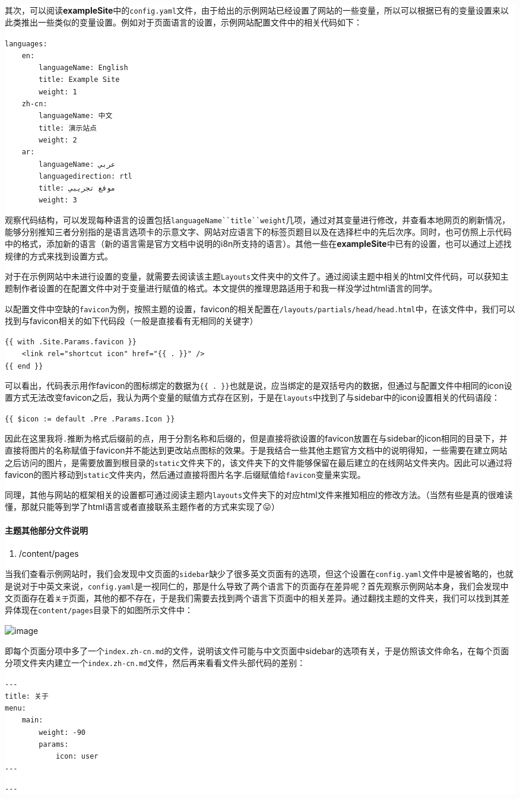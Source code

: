 其次，可以阅读**exampleSite**中的`config.yaml`文件，由于给出的示例网站已经设置了网站的一些变量，所以可以根据已有的变量设置来以此类推出一些类似的变量设置。例如对于页面语言的设置，示例网站配置文件中的相关代码如下：
```
languages:
    en:
        languageName: English
        title: Example Site
        weight: 1
    zh-cn:
        languageName: 中文
        title: 演示站点
        weight: 2
    ar:
        languageName: عربي
        languagedirection: rtl
        title: موقع تجريبي
        weight: 3
```
观察代码结构，可以发现每种语言的设置包括`languageName``title``weight`几项，通过对其变量进行修改，并查看本地网页的刷新情况，能够分别推知三者分别指的是语言选项卡的示意文字、网站对应语言下的标签页题目以及在选择栏中的先后次序。同时，也可仿照上示代码中的格式，添加新的语言（新的语言需是官方文档中说明的i8n所支持的语言）。其他一些在**exampleSite**中已有的设置，也可以通过上述找规律的方式来找到设置方式。

对于在示例网站中未进行设置的变量，就需要去阅读该主题`Layouts`文件夹中的文件了。通过阅读主题中相关的html文件代码，可以获知主题制作者设置的在配置文件中对于变量进行赋值的格式。本文提供的推理思路适用于和我一样没学过html语言的同学。

以配置文件中空缺的`favicon`为例，按照主题的设置，favicon的相关配置在`/layouts/partials/head/head.html`中，在该文件中，我们可以找到与favicon相关的如下代码段（一般是直接看有无相同的关键字）
```
{{ with .Site.Params.favicon }}
    <link rel="shortcut icon" href="{{ . }}" />
{{ end }}
```
可以看出，代码表示用作favicon的图标绑定的数据为`{{ . }}`也就是说，应当绑定的是双括号内的数据，但通过与配置文件中相同的icon设置方式无法改变favicon之后，我认为两个变量的赋值方式存在区别，于是在`layouts`中找到了与sidebar中的icon设置相关的代码语段：
```
{{ $icon := default .Pre .Params.Icon }}
```
因此在这里我将`.`推断为格式后缀前的点，用于分割名称和后缀的，但是直接将欲设置的favicon放置在与sidebar的icon相同的目录下，并直接将图片的名称赋值于favicon并不能达到更改站点图标的效果。于是我结合一些其他主题官方文档中的说明得知，一些需要在建立网站之后访问的图片，是需要放置到根目录的`static`文件夹下的，该文件夹下的文件能够保留在最后建立的在线网站文件夹内。因此可以通过将favicon的图片移动到`static`文件夹内，然后通过直接将图片名字.后缀赋值给`favicon`变量来实现。

同理，其他与网站的框架相关的设置都可通过阅读主题内`layouts`文件夹下的对应html文件来推知相应的修改方法。（当然有些是真的很难读懂，那就只能等到学了html语言或者直接联系主题作者的方式来实现了😛）

#### 主题其他部分文件说明
1. /content/pages

当我们查看示例网站时，我们会发现中文页面的`sidebar`缺少了很多英文页面有的选项，但这个设置在`config.yaml`文件中是被省略的，也就是说对于中英文来说，`config.yaml`是一视同仁的，那是什么导致了两个语言下的页面存在差异呢？首先观察示例网站本身，我们会发现中文页面存在着`关于`页面，其他的都不存在，于是我们需要去找到两个语言下页面中的相关差异。通过翻找主题的文件夹，我们可以找到其差异体现在`content/pages`目录下的如图所示文件中：

<img width="918" alt="image" src="https://user-images.githubusercontent.com/82250598/169553163-87677af0-cdae-4295-805c-300c68d3c099.png">

即每个页面分项中多了一个`index.zh-cn.md`的文件，说明该文件可能与中文页面中sidebar的选项有关，于是仿照该文件命名，在每个页面分项文件夹内建立一个`index.zh-cn.md`文件，然后再来看看文件头部代码的差别：
```
---
title: 关于
menu:
    main: 
        weight: -90
        params:
            icon: user
---
```
```
---
```